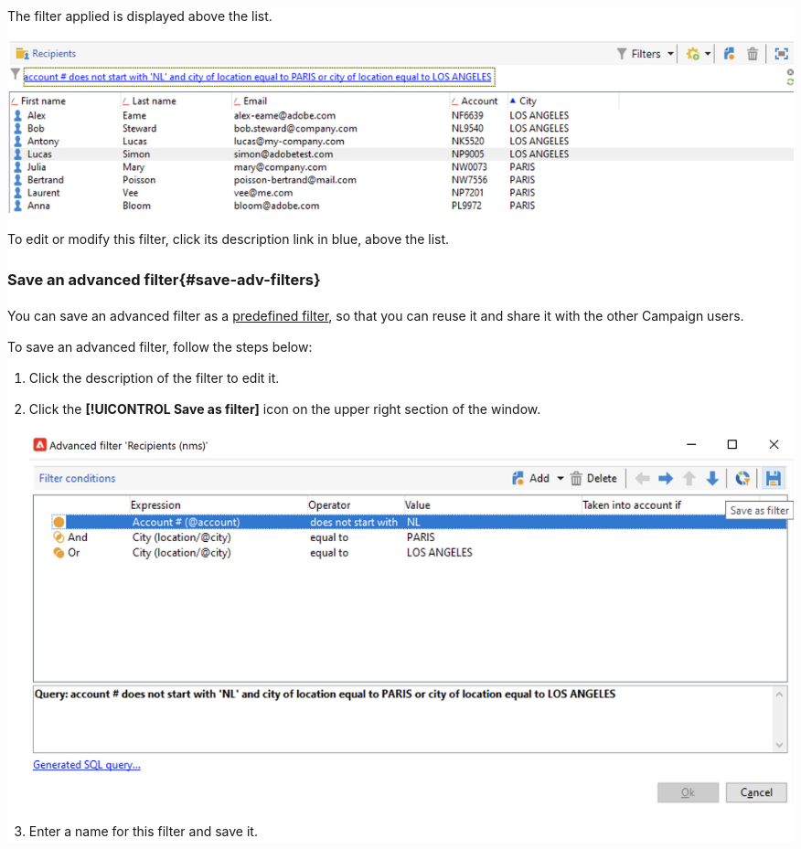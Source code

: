 The filter applied is displayed above the list.

![](assets/adv-filter-link.png)

To edit or modify this filter, click its description link in blue, above the list.


### Save an advanced filter{#save-adv-filters}

You can save an advanced filter as a  [predefined filter](#predefined-filters), so that you can reuse it and share it with the other Campaign users.

To save an advanced filter, follow the steps below:

1. Click the description of the filter to edit it.
1. Click the **[!UICONTROL Save as filter]** icon on the upper right section of the window.

   ![](assets/save-as-filter.png)

1. Enter a name for this filter and save it.
